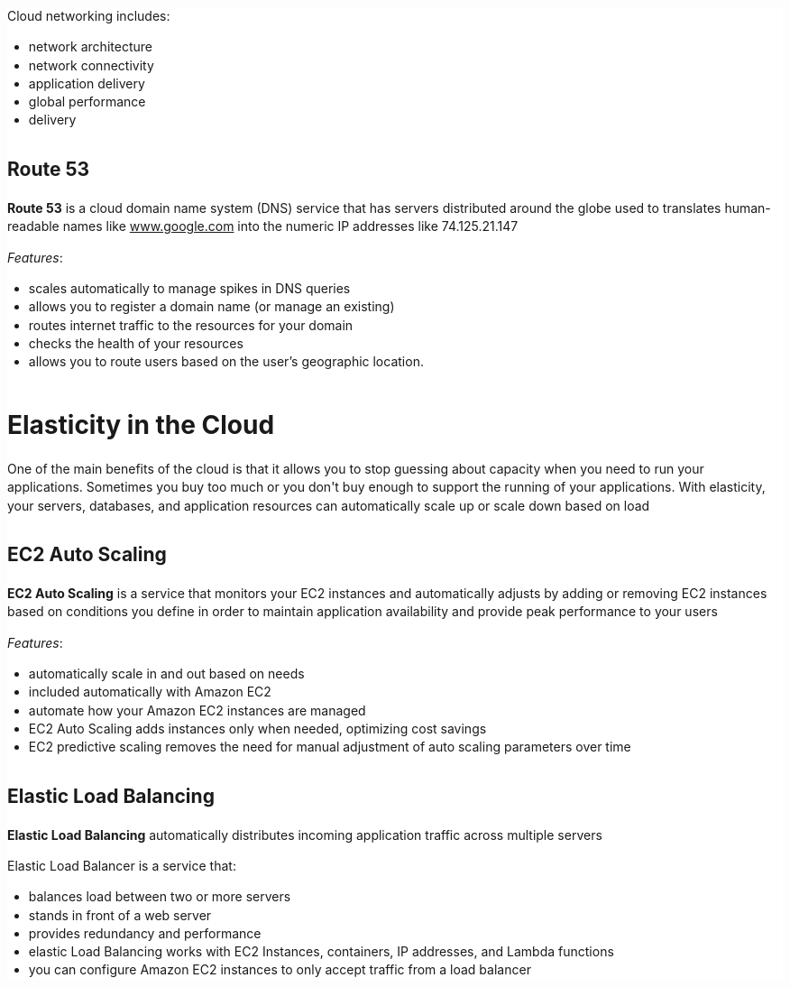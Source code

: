 Cloud networking includes:

- network architecture
- network connectivity
- application delivery
- global performance
- delivery

## Route 53
**Route 53** is a cloud domain name system (DNS) service that has servers distributed around the globe used to translates human-readable names like www.google.com into the numeric IP addresses like 74.125.21.147

_Features_:
- scales automatically to manage spikes in DNS queries
- allows you to register a domain name (or manage an existing)
- routes internet traffic to the resources for your domain
- checks the health of your resources
- allows you to route users based on the user’s geographic location.


# Elasticity in the Cloud
One of the main benefits of the cloud is that it allows you to stop guessing about capacity when you need to run your applications. Sometimes you buy too much or you don't buy enough to support the running of your applications. With elasticity, your servers, databases, and application resources can automatically scale up or scale down based on load

## EC2 Auto Scaling
**EC2 Auto Scaling** is a service that monitors your EC2 instances and automatically adjusts by adding or removing EC2 instances based on conditions you define in order to maintain application availability and provide peak performance to your users

_Features_:
- automatically scale in and out based on needs
- included automatically with Amazon EC2
- automate how your Amazon EC2 instances are managed
- EC2 Auto Scaling adds instances only when needed, optimizing cost savings
- EC2 predictive scaling removes the need for manual adjustment of auto scaling parameters over time


## Elastic Load Balancing
**Elastic Load Balancing** automatically distributes incoming application traffic across multiple servers

Elastic Load Balancer is a service that:
- balances load between two or more servers
- stands in front of a web server
- provides redundancy and performance
- elastic Load Balancing works with EC2 Instances, containers, IP addresses, and Lambda functions
- you can configure Amazon EC2 instances to only accept traffic from a load balancer
